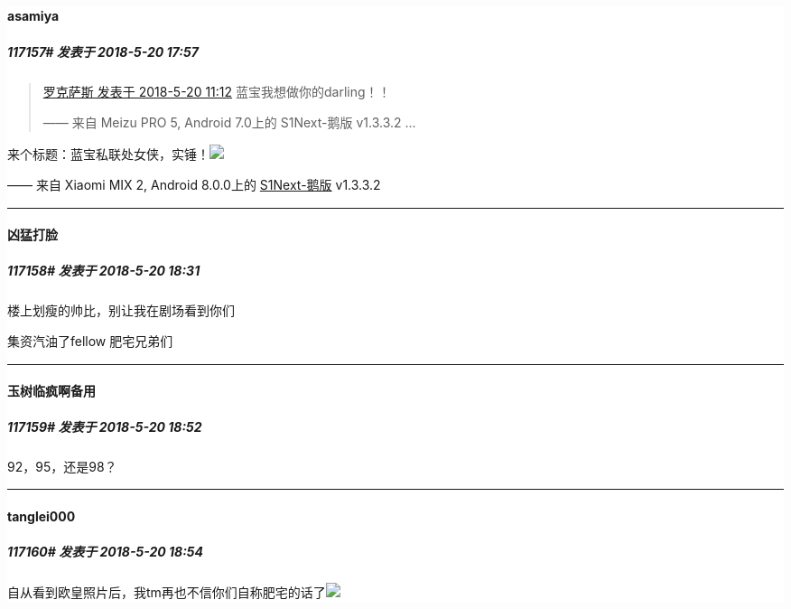 ####  asamiya  
##### 117157#       发表于 2018-5-20 17:57



<blockquote><a href="httphttps://bbs.saraba1st.com/2b/forum.php?mod=redirect&amp;goto=findpost&amp;pid=39689168&amp;ptid=1105387" target="_blank">罗克萨斯 发表于 2018-5-20 11:12</a>
蓝宝我想做你的darling！！

—— 来自 Meizu PRO 5, Android 7.0上的 S1Next-鹅版 v1.3.3.2 ...</blockquote>
来个标题：蓝宝私联处女侠，实锤！<img src="https://static.saraba1st.com/image/smiley/face2017/001.png" referrerpolicy="no-referrer">

—— 来自 Xiaomi MIX 2, Android 8.0.0上的 [S1Next-鹅版](https://github.com/ykrank/S1-Next/releases) v1.3.3.2







*****

####  凶猛打脸  
##### 117158#       发表于 2018-5-20 18:31




楼上划瘦的帅比，别让我在剧场看到你们

集资汽油了fellow 肥宅兄弟们







*****

####  玉树临疯啊备用  
##### 117159#       发表于 2018-5-20 18:52




92，95，还是98？







*****

####  tanglei000  
##### 117160#       发表于 2018-5-20 18:54




自从看到欧皇照片后，我tm再也不信你们自称肥宅的话了<img src="https://static.saraba1st.com/image/smiley/face2017/001.png" referrerpolicy="no-referrer">

